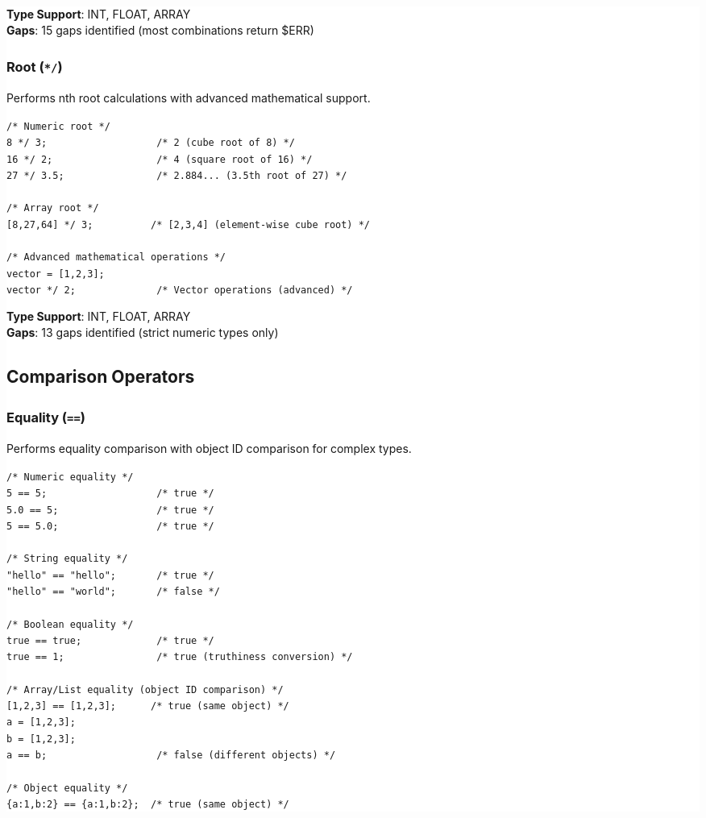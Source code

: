 **Type Support**: INT, FLOAT, ARRAY  
**Gaps**: 15 gaps identified (most combinations return $ERR)

### Root (`*/`)

Performs nth root calculations with advanced mathematical support.

```grapa
/* Numeric root */
8 */ 3;                   /* 2 (cube root of 8) */
16 */ 2;                  /* 4 (square root of 16) */
27 */ 3.5;                /* 2.884... (3.5th root of 27) */

/* Array root */
[8,27,64] */ 3;          /* [2,3,4] (element-wise cube root) */

/* Advanced mathematical operations */
vector = [1,2,3];
vector */ 2;              /* Vector operations (advanced) */
```

**Type Support**: INT, FLOAT, ARRAY  
**Gaps**: 13 gaps identified (strict numeric types only)

## Comparison Operators

### Equality (`==`)

Performs equality comparison with object ID comparison for complex types.

```grapa
/* Numeric equality */
5 == 5;                   /* true */
5.0 == 5;                 /* true */
5 == 5.0;                 /* true */

/* String equality */
"hello" == "hello";       /* true */
"hello" == "world";       /* false */

/* Boolean equality */
true == true;             /* true */
true == 1;                /* true (truthiness conversion) */

/* Array/List equality (object ID comparison) */
[1,2,3] == [1,2,3];      /* true (same object) */
a = [1,2,3];
b = [1,2,3];
a == b;                   /* false (different objects) */

/* Object equality */
{a:1,b:2} == {a:1,b:2};  /* true (same object) */
```
